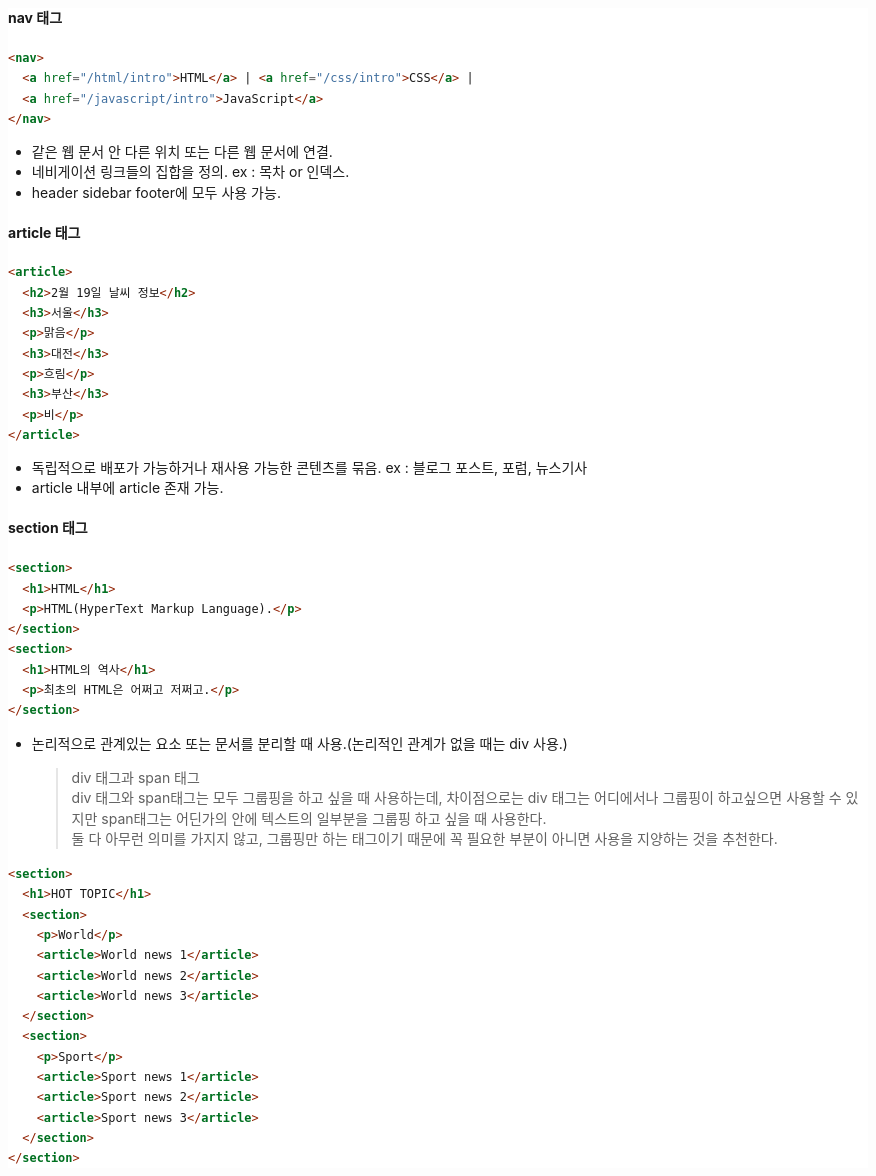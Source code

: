 #### nav 태그

```html
<nav>
  <a href="/html/intro">HTML</a> | <a href="/css/intro">CSS</a> |
  <a href="/javascript/intro">JavaScript</a>
</nav>
```

- 같은 웹 문서 안 다른 위치 또는 다른 웹 문서에 연결.
- 네비게이션 링크들의 집합을 정의. ex : 목차 or 인덱스.
- header sidebar footer에 모두 사용 가능.

#### article 태그

```html
<article>
  <h2>2월 19일 날씨 정보</h2>
  <h3>서울</h3>
  <p>맑음</p>
  <h3>대전</h3>
  <p>흐림</p>
  <h3>부산</h3>
  <p>비</p>
</article>
```

- 독립적으로 배포가 가능하거나 재사용 가능한 콘텐츠를 묶음. ex : 블로그 포스트, 포럼, 뉴스기사
- article 내부에 article 존재 가능.

#### section 태그

```html
<section>
  <h1>HTML</h1>
  <p>HTML(HyperText Markup Language).</p>
</section>
<section>
  <h1>HTML의 역사</h1>
  <p>최초의 HTML은 어쩌고 저쩌고.</p>
</section>
```

- 논리적으로 관계있는 요소 또는 문서를 분리할 때 사용.(논리적인 관계가 없을 때는 div 사용.)
  > div 태그과 span 태그  
  > div 태그와 span태그는 모두 그룹핑을 하고 싶을 때 사용하는데, 차이점으로는 div 태그는 어디에서나 그룹핑이 하고싶으면 사용할 수 있지만 span태그는 어딘가의 안에 텍스트의 일부분을 그룹핑 하고 싶을 때 사용한다.  
  > 둘 다 아무런 의미를 가지지 않고, 그룹핑만 하는 태그이기 때문에 꼭 필요한 부분이 아니면 사용을 지양하는 것을 추천한다.

```html
<section>
  <h1>HOT TOPIC</h1>
  <section>
    <p>World</p>
    <article>World news 1</article>
    <article>World news 2</article>
    <article>World news 3</article>
  </section>
  <section>
    <p>Sport</p>
    <article>Sport news 1</article>
    <article>Sport news 2</article>
    <article>Sport news 3</article>
  </section>
</section>
```
